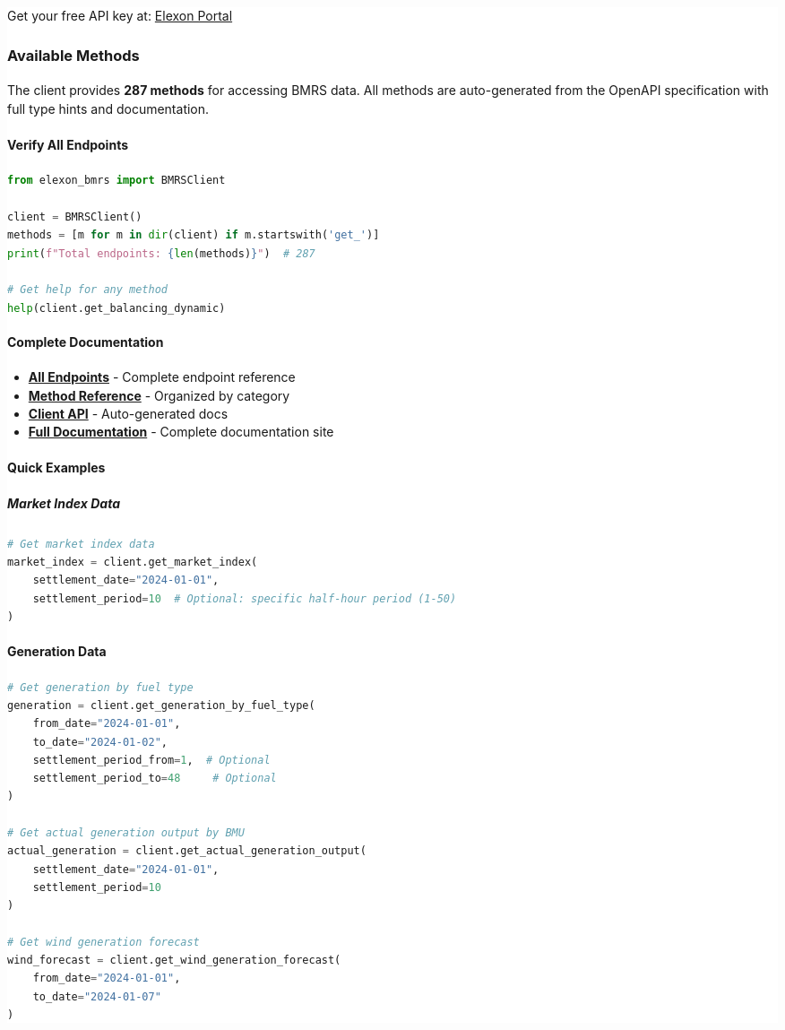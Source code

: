 Get your free API key at: [Elexon Portal](https://www.elexonportal.co.uk/)

### Available Methods

The client provides **287 methods** for accessing BMRS data. All methods are auto-generated from the OpenAPI specification with full type hints and documentation.

#### Verify All Endpoints

```python
from elexon_bmrs import BMRSClient

client = BMRSClient()
methods = [m for m in dir(client) if m.startswith('get_')]
print(f"Total endpoints: {len(methods)}")  # 287

# Get help for any method
help(client.get_balancing_dynamic)
```

#### Complete Documentation

- **[All Endpoints](https://benjaminwatts.github.io/balancing/api/all-endpoints)** - Complete endpoint reference
- **[Method Reference](https://benjaminwatts.github.io/balancing/api/method-reference)** - Organized by category
- **[Client API](https://benjaminwatts.github.io/balancing/api/client)** - Auto-generated docs
- **[Full Documentation](https://benjaminwatts.github.io/balancing/)** - Complete documentation site

#### Quick Examples

##### Market Index Data

```python
# Get market index data
market_index = client.get_market_index(
    settlement_date="2024-01-01",
    settlement_period=10  # Optional: specific half-hour period (1-50)
)
```

#### Generation Data

```python
# Get generation by fuel type
generation = client.get_generation_by_fuel_type(
    from_date="2024-01-01",
    to_date="2024-01-02",
    settlement_period_from=1,  # Optional
    settlement_period_to=48     # Optional
)

# Get actual generation output by BMU
actual_generation = client.get_actual_generation_output(
    settlement_date="2024-01-01",
    settlement_period=10
)

# Get wind generation forecast
wind_forecast = client.get_wind_generation_forecast(
    from_date="2024-01-01",
    to_date="2024-01-07"
)
```
